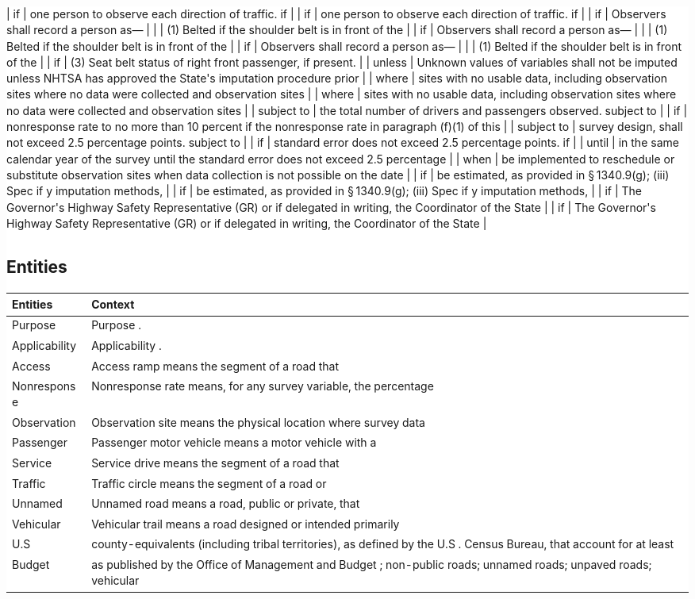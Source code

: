 | if            | one person to observe each direction of traffic. if                                                                           |
| if            | one person to observe each direction of traffic. if                                                                           |
| if            | Observers shall record a person as&#8212;                                                                                     |
|               |             (1) Belted  if the shoulder belt is in front of the                                                               |
| if            | Observers shall record a person as&#8212;                                                                                     |
|               |             (1) Belted  if the shoulder belt is in front of the                                                               |
| if            | Observers shall record a person as&#8212;                                                                                     |
|               |             (1) Belted  if the shoulder belt is in front of the                                                               |
| if            | (3) Seat belt status of right front passenger, if  present.                                                                   |
| unless        | Unknown values of variables shall not be imputed  unless NHTSA has approved the State's imputation procedure prior            |
| where         | sites with no usable data, including observation sites where  no data were collected and observation sites                    |
| where         | sites with no usable data, including observation sites where  no data were collected and observation sites                    |
| subject to    | the total number of drivers and passengers observed. subject to                                                               |
| if            | nonresponse rate to no more than 10 percent if the nonresponse rate in paragraph (f)(1) of this                               |
| subject to    | survey design, shall not exceed 2.5 percentage points. subject to                                                             |
| if            | standard error does not exceed 2.5 percentage points. if                                                                      |
| until         | in the same calendar year of the survey until the standard error does not exceed 2.5 percentage                               |
| when          | be implemented to reschedule or substitute observation sites when data collection is not possible on the date                 |
| if            | be estimated, as provided in &#167;&#8201;1340.9(g); (iii) Spec if y imputation methods,                                      |
| if            | be estimated, as provided in &#167;&#8201;1340.9(g); (iii) Spec if y imputation methods,                                      |
| if            | The Governor's Highway Safety Representative (GR) or  if delegated in writing, the Coordinator of the State                   |
| if            | The Governor's Highway Safety Representative (GR) or  if delegated in writing, the Coordinator of the State                   |


## Entities

| Entities      | Context                                                                                                             |
|:--------------|:--------------------------------------------------------------------------------------------------------------------|
| Purpose       | Purpose .                                                                                                           |
| Applicability | Applicability .                                                                                                     |
| Access        | Access ramp means the segment of a road that                                                                        |
| Nonresponse   | Nonresponse rate means, for any survey variable, the percentage                                                     |
| Observation   | Observation site means the physical location where survey data                                                      |
| Passenger     | Passenger motor vehicle means a motor vehicle with a                                                                |
| Service       | Service drive means the segment of a road that                                                                      |
| Traffic       | Traffic circle means the segment of a road or                                                                       |
| Unnamed       | Unnamed road means a road, public or private, that                                                                  |
| Vehicular     | Vehicular trail means a road designed or intended primarily                                                         |
| U.S           | county-equivalents (including tribal territories), as defined by the U.S . Census Bureau, that account for at least |
| Budget        | as published by the Office of Management and Budget ; non-public roads; unnamed roads; unpaved roads; vehicular     |